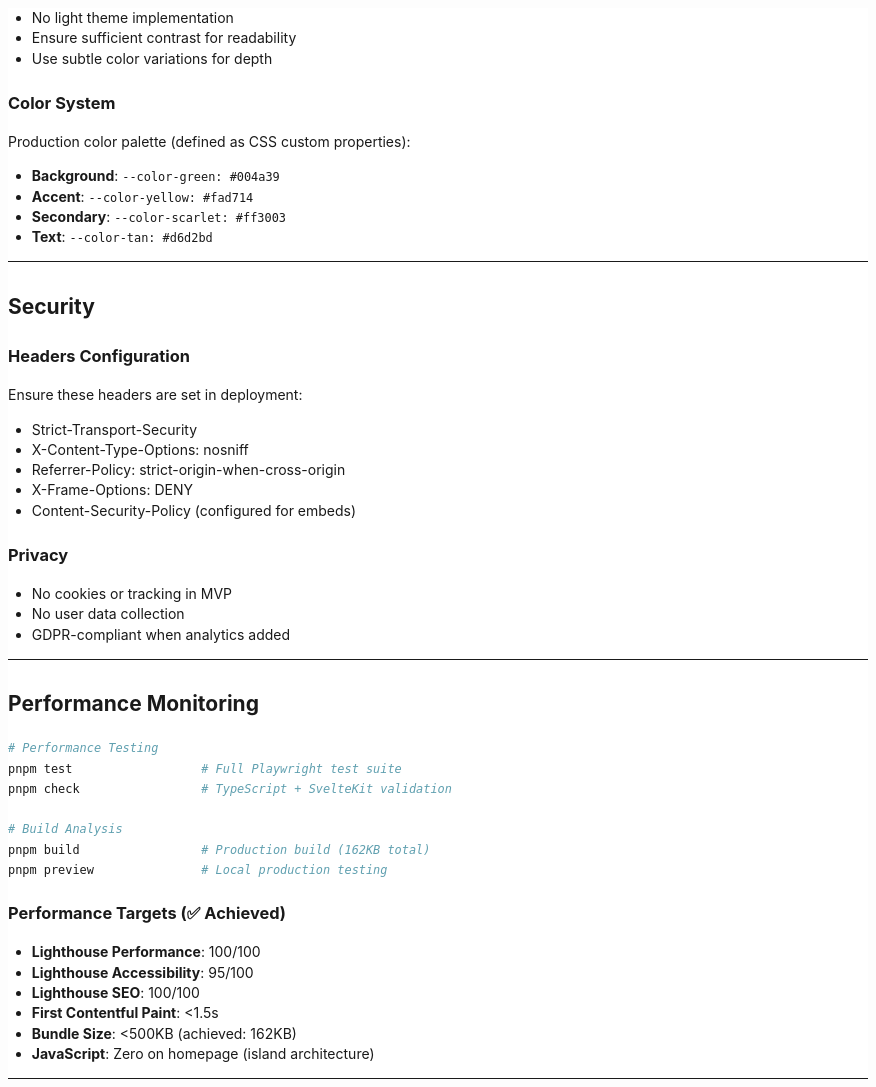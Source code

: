 - No light theme implementation
- Ensure sufficient contrast for readability
- Use subtle color variations for depth

### Color System

Production color palette (defined as CSS custom properties):
- **Background**: `--color-green: #004a39`
- **Accent**: `--color-yellow: #fad714`  
- **Secondary**: `--color-scarlet: #ff3003`
- **Text**: `--color-tan: #d6d2bd`

---

## Security

### Headers Configuration

Ensure these headers are set in deployment:

- Strict-Transport-Security
- X-Content-Type-Options: nosniff
- Referrer-Policy: strict-origin-when-cross-origin
- X-Frame-Options: DENY
- Content-Security-Policy (configured for embeds)

### Privacy

- No cookies or tracking in MVP
- No user data collection
- GDPR-compliant when analytics added

---

## Performance Monitoring

```bash
# Performance Testing
pnpm test                  # Full Playwright test suite
pnpm check                 # TypeScript + SvelteKit validation

# Build Analysis
pnpm build                 # Production build (162KB total)
pnpm preview               # Local production testing
```

### Performance Targets (✅ Achieved)
- **Lighthouse Performance**: 100/100
- **Lighthouse Accessibility**: 95/100
- **Lighthouse SEO**: 100/100
- **First Contentful Paint**: <1.5s
- **Bundle Size**: <500KB (achieved: 162KB)
- **JavaScript**: Zero on homepage (island architecture)

---